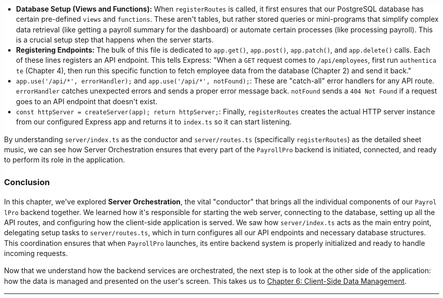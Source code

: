 *   **Database Setup (Views and Functions):** When `registerRoutes` is called, it first ensures that our PostgreSQL database has certain pre-defined `views` and `functions`. These aren't tables, but rather stored queries or mini-programs that simplify complex data retrieval (like getting a payroll summary for the dashboard) or automate certain processes (like processing payroll). This is a crucial setup step that happens when the server starts.
*   **Registering Endpoints:** The bulk of this file is dedicated to `app.get()`, `app.post()`, `app.patch()`, and `app.delete()` calls. Each of these lines registers an API endpoint. This tells Express: "When a `GET` request comes to `/api/employees`, first run `authenticate` (Chapter 4), then run this specific function to fetch employee data from the database (Chapter 2) and send it back."
*   `app.use('/api/*', errorHandler);` and `app.use('/api/*', notFound);`: These are "catch-all" error handlers for any API route. `errorHandler` catches unexpected errors and sends a proper error message back. `notFound` sends a `404 Not Found` if a request goes to an API endpoint that doesn't exist.
*   `const httpServer = createServer(app); return httpServer;`: Finally, `registerRoutes` creates the actual HTTP server instance from our configured Express app and returns it to `index.ts` so it can start listening.

By understanding `server/index.ts` as the conductor and `server/routes.ts` (specifically `registerRoutes`) as the detailed sheet music, we can see how Server Orchestration ensures that every part of the `PayrollPro` backend is initiated, connected, and ready to perform its role in the application.

### Conclusion

In this chapter, we've explored **Server Orchestration**, the vital "conductor" that brings all the individual components of our `PayrollPro` backend together. We learned how it's responsible for starting the web server, connecting to the database, setting up all the API routes, and configuring how the client-side application is served. We saw how `server/index.ts` acts as the main entry point, delegating setup tasks to `server/routes.ts`, which in turn configures all our API endpoints and necessary database structures. This coordination ensures that when `PayrollPro` launches, its entire backend system is properly initialized and ready to handle incoming requests.

Now that we understand how the backend services are orchestrated, the next step is to look at the other side of the application: how the data is managed and presented on the user's screen. This takes us to [Chapter 6: Client-Side Data Management](06_client_side_data_management_.md).

---
